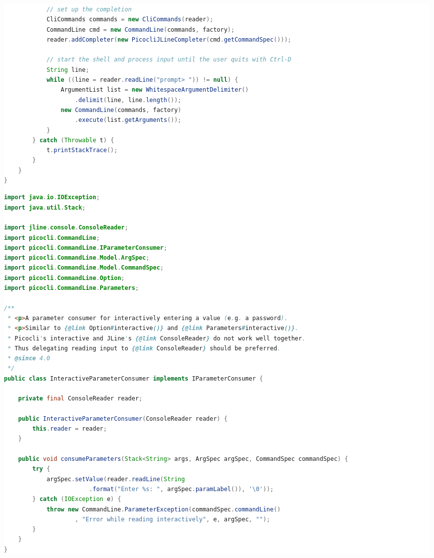 ```java
            // set up the completion
            CliCommands commands = new CliCommands(reader);
            CommandLine cmd = new CommandLine(commands, factory);
            reader.addCompleter(new PicocliJLineCompleter(cmd.getCommandSpec()));

            // start the shell and process input until the user quits with Ctrl-D
            String line;
            while ((line = reader.readLine("prompt> ")) != null) {
                ArgumentList list = new WhitespaceArgumentDelimiter()
                    .delimit(line, line.length());
                new CommandLine(commands, factory)
                    .execute(list.getArguments());
            }
        } catch (Throwable t) {
            t.printStackTrace();
        }
    }
}

```

```java
import java.io.IOException;
import java.util.Stack;

import jline.console.ConsoleReader;
import picocli.CommandLine;
import picocli.CommandLine.IParameterConsumer;
import picocli.CommandLine.Model.ArgSpec;
import picocli.CommandLine.Model.CommandSpec;
import picocli.CommandLine.Option;
import picocli.CommandLine.Parameters;

/**
 * <p>A parameter consumer for interactively entering a value (e.g. a password).
 * <p>Similar to {@link Option#interactive()} and {@link Parameters#interactive()}.
 * Picocli's interactive and JLine's {@link ConsoleReader} do not work well together.
 * Thus delegating reading input to {@link ConsoleReader} should be preferred.
 * @since 4.0
 */
public class InteractiveParameterConsumer implements IParameterConsumer {

    private final ConsoleReader reader;

    public InteractiveParameterConsumer(ConsoleReader reader) {
        this.reader = reader;
    }

    public void consumeParameters(Stack<String> args, ArgSpec argSpec, CommandSpec commandSpec) {
        try {
            argSpec.setValue(reader.readLine(String
                        .format("Enter %s: ", argSpec.paramLabel()), '\0'));
        } catch (IOException e) {
            throw new CommandLine.ParameterException(commandSpec.commandLine()
                    , "Error while reading interactively", e, argSpec, "");
        }
    }
}

```
